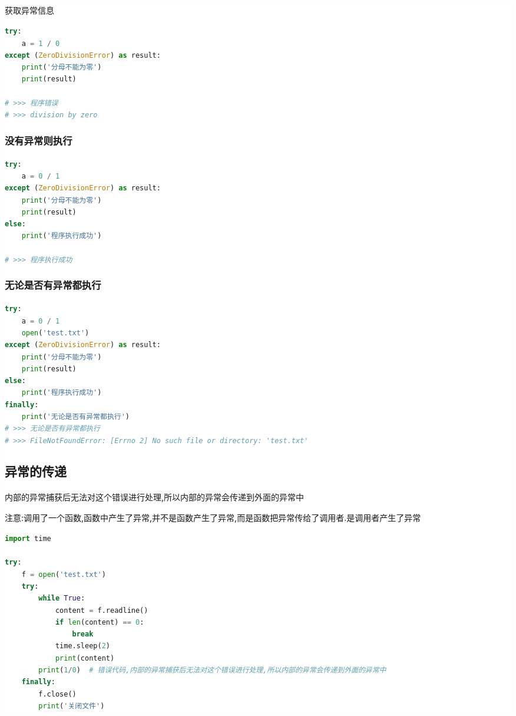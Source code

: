 获取异常信息

```python
try:
    a = 1 / 0
except (ZeroDivisionError) as result:
    print('分母不能为零')
    print(result)

# >>> 程序错误
# >>> division by zero
```

### 没有异常则执行

```python
try:
    a = 0 / 1
except (ZeroDivisionError) as result:
    print('分母不能为零')
    print(result)
else:
    print('程序执行成功')

# >>> 程序执行成功
```

### 无论是否有异常都执行

```python
try:
    a = 0 / 1
    open('test.txt')
except (ZeroDivisionError) as result:
    print('分母不能为零')
    print(result)
else:
    print('程序执行成功')
finally:
    print('无论是否有异常都执行')
# >>> 无论是否有异常都执行
# >>> FileNotFoundError: [Errno 2] No such file or directory: 'test.txt'
```

异常的传递
-----

内部的异常捕获后无法对这个错误进行处理,所以内部的异常会传递到外面的异常中

注意:调用了一个函数,函数中产生了异常,并不是函数产生了异常,而是函数把异常传给了调用者.是调用者产生了异常

```python
import time

try:
    f = open('test.txt')
    try:
        while True:
            content = f.readline()
            if len(content) == 0:
                break
            time.sleep(2)
            print(content)
        print(1/0)  # 错误代码,内部的异常捕获后无法对这个错误进行处理,所以内部的异常会传递到外面的异常中
    finally:
        f.close()
        print('关闭文件')
```